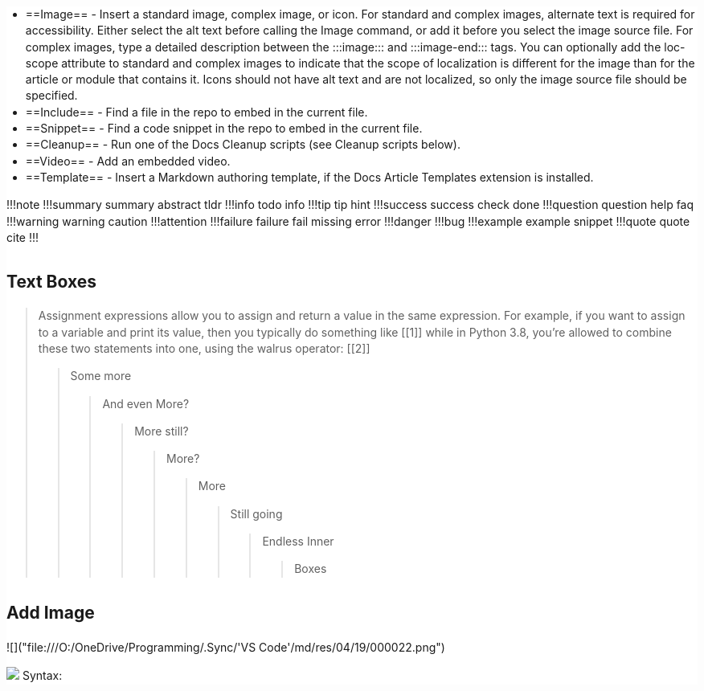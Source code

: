 - ==Image== - Insert a standard image, complex image, or icon. For standard and complex images, alternate text is required for accessibility. Either select the alt text before calling the Image command, or add it before you select the image source file. For complex images, type a detailed description between the :::image::: and :::image-end::: tags. You can optionally add the loc-scope attribute to standard and complex images to indicate that the scope of localization is different for the image than for the article or module that contains it. Icons should not have alt text and are not localized, so only the image source file should be specified.
- ==Include== - Find a file in the repo to embed in the current file.
- ==Snippet== - Find a code snippet in the repo to embed in the current file.
- ==Cleanup== - Run one of the Docs Cleanup scripts (see Cleanup scripts below).
- ==Video== - Add an embedded video.
- ==Template== - Insert a Markdown authoring template, if the Docs Article Templates extension is installed.


!!!note 
      !!!summary  summary  abstract  tldr
      !!!info todo info
      !!!tip tip hint 
      !!!success success check  done 
      !!!question question help faq
      !!!warning warning  caution
      !!!attention 
      !!!failure  failure fail missing  error
      !!!danger 
      !!!bug 
      !!!example example snippet
      !!!quote quote  cite
      !!!

## Text Boxes 

> Assignment expressions allow you to assign and return a value in the same expression. For example, if you want to assign to a variable and print its value, then you typically do something like [[1]] while in  Python 3.8, you’re allowed to combine these two statements into one, using the walrus operator: [[2]]
>> Some more
>>> And even More?
>>>> More still?
>>>>> More?
>>>>>> More
>>>>>>> Still going
>>>>>>>> Endless Inner
>>>>>>>>> Boxes


## Add Image

![]("file:///O:/OneDrive/Programming/.Sync/'VS Code'/md/res/04/19/000022.png")


![](https://markhneedham.com/blog//me.jpg)
Syntax:


[^example]: test
[^1]: example.
[^1]: Here is the footnote.
[^longnote]: Here's one with multiple blocks.
[^jebbs.markdown-extended]: Markdown Extended jebbs.markdown-extended
[^2]: Markdown Preview Mermaid Support bierner.markdown-mermaid
[^3]: Markdown Emoji  bierner.markdown-emoji
[^4]: Graphviz Markdown Preview
[^ClickToRun]: Markdown Script axetroy.vscode-markdown-script
[^MarkdownPreviewEnhanced]: 	Makdown Preview Enhanced  shd101wyy.markdown-preview-enhanced